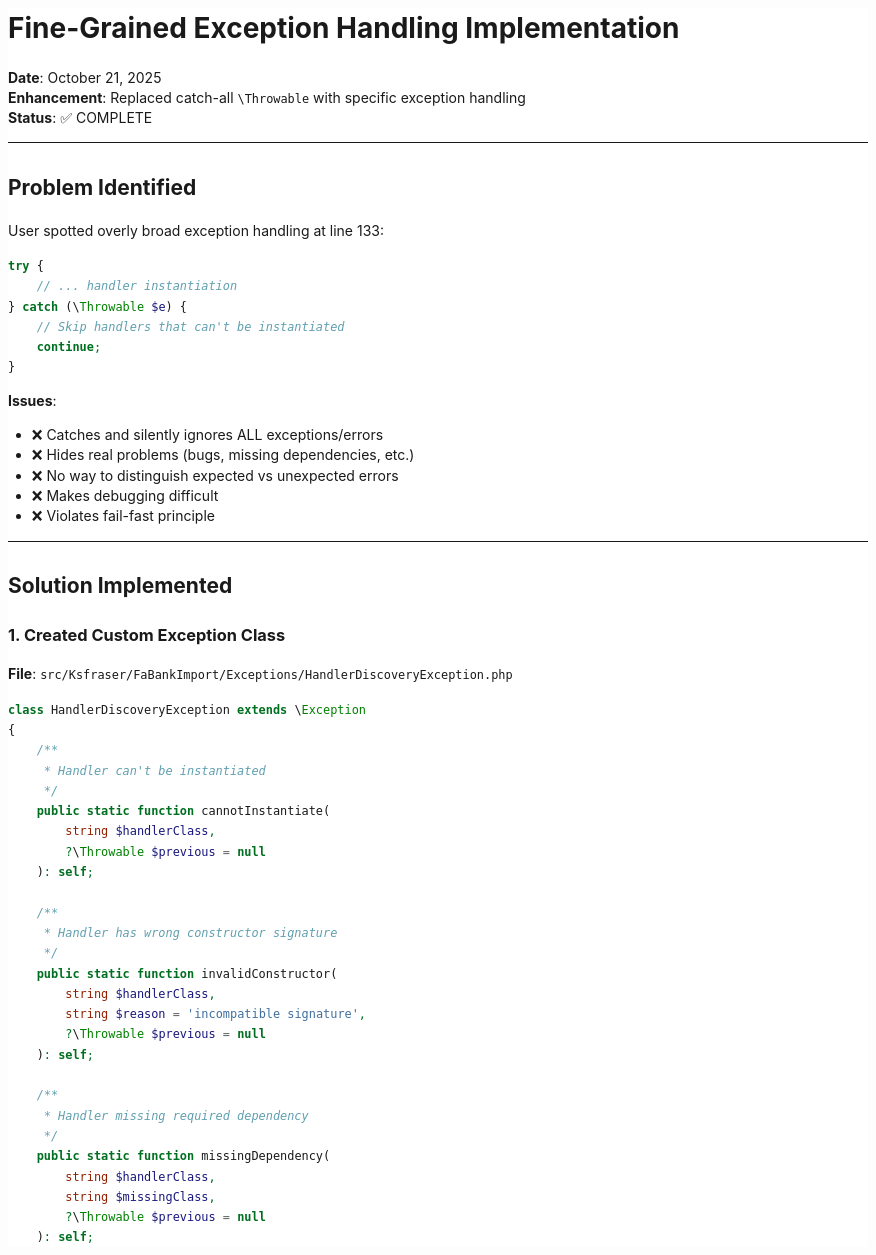 # Fine-Grained Exception Handling Implementation

**Date**: October 21, 2025  
**Enhancement**: Replaced catch-all `\Throwable` with specific exception handling  
**Status**: ✅ COMPLETE  

---

## Problem Identified

User spotted overly broad exception handling at line 133:

```php
try {
    // ... handler instantiation
} catch (\Throwable $e) {
    // Skip handlers that can't be instantiated
    continue;
}
```

**Issues**:
- ❌ Catches and silently ignores ALL exceptions/errors
- ❌ Hides real problems (bugs, missing dependencies, etc.)
- ❌ No way to distinguish expected vs unexpected errors
- ❌ Makes debugging difficult
- ❌ Violates fail-fast principle

---

## Solution Implemented

### 1. Created Custom Exception Class

**File**: `src/Ksfraser/FaBankImport/Exceptions/HandlerDiscoveryException.php`

```php
class HandlerDiscoveryException extends \Exception
{
    /**
     * Handler can't be instantiated
     */
    public static function cannotInstantiate(
        string $handlerClass, 
        ?\Throwable $previous = null
    ): self;

    /**
     * Handler has wrong constructor signature
     */
    public static function invalidConstructor(
        string $handlerClass,
        string $reason = 'incompatible signature',
        ?\Throwable $previous = null
    ): self;

    /**
     * Handler missing required dependency
     */
    public static function missingDependency(
        string $handlerClass,
        string $missingClass,
        ?\Throwable $previous = null
    ): self;
```